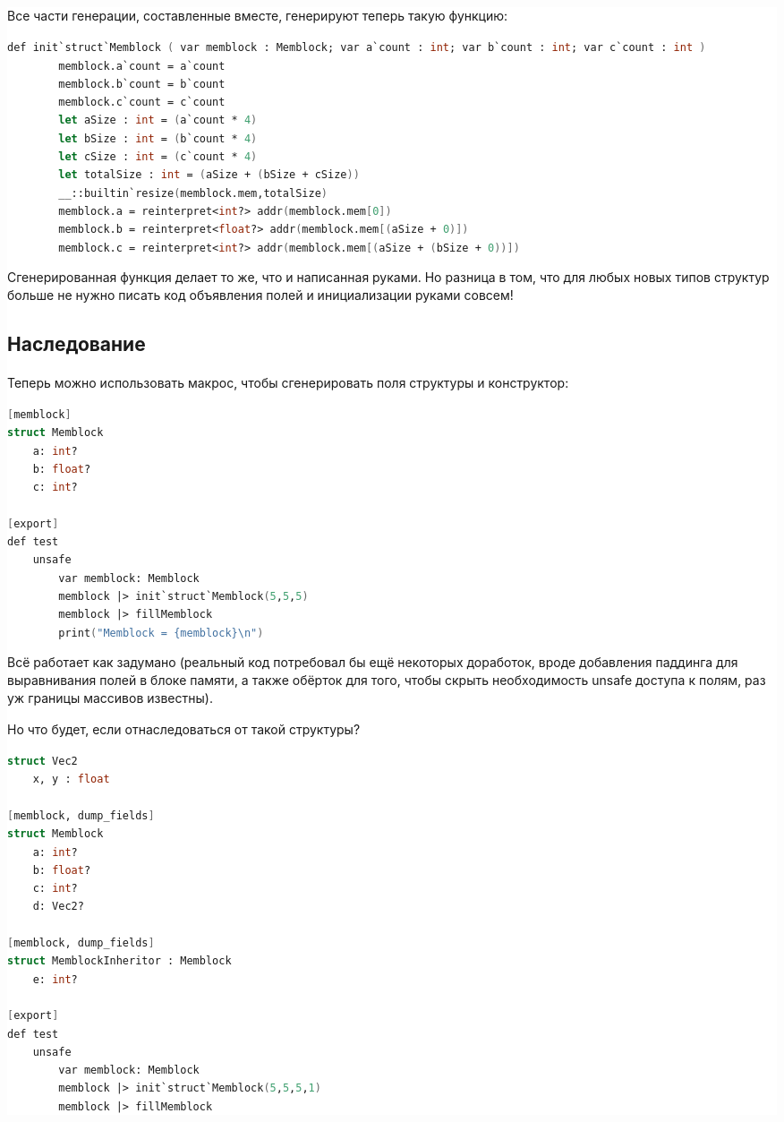 Все части генерации, составленные вместе, генерируют теперь такую функцию:
```fsharp
def init`struct`Memblock ( var memblock : Memblock; var a`count : int; var b`count : int; var c`count : int )
        memblock.a`count = a`count
        memblock.b`count = b`count
        memblock.c`count = c`count
        let aSize : int = (a`count * 4)
        let bSize : int = (b`count * 4)
        let cSize : int = (c`count * 4)
        let totalSize : int = (aSize + (bSize + cSize))
        __::builtin`resize(memblock.mem,totalSize)
        memblock.a = reinterpret<int?> addr(memblock.mem[0])
        memblock.b = reinterpret<float?> addr(memblock.mem[(aSize + 0)])
        memblock.c = reinterpret<int?> addr(memblock.mem[(aSize + (bSize + 0))])
```

Сгенерированная функция делает то же, что и написанная руками. Но разница в том, что для любых новых типов структур больше не нужно писать код объявления полей и инициализации руками совсем!

## Наследование

Теперь можно использовать макрос, чтобы сгенерировать поля структуры и конструктор:
```fsharp
[memblock]
struct Memblock
    a: int?
    b: float?
    c: int?

[export]
def test
    unsafe
        var memblock: Memblock
        memblock |> init`struct`Memblock(5,5,5)
        memblock |> fillMemblock
        print("Memblock = {memblock}\n")
```

Всё работает как задумано (реальный код потребовал бы ещё некоторых доработок, вроде добавления паддинга для выравнивания полей в блоке памяти, а также обёрток для того, чтобы скрыть необходимость unsafe доступа к полям, раз уж границы массивов известны).

Но что будет, если отнаследоваться от такой структуры?

```fsharp
struct Vec2
    x, y : float

[memblock, dump_fields]
struct Memblock
    a: int?
    b: float?
    c: int?
    d: Vec2?

[memblock, dump_fields]
struct MemblockInheritor : Memblock
    e: int?

[export]
def test
    unsafe
        var memblock: Memblock
        memblock |> init`struct`Memblock(5,5,5,1)
        memblock |> fillMemblock
```